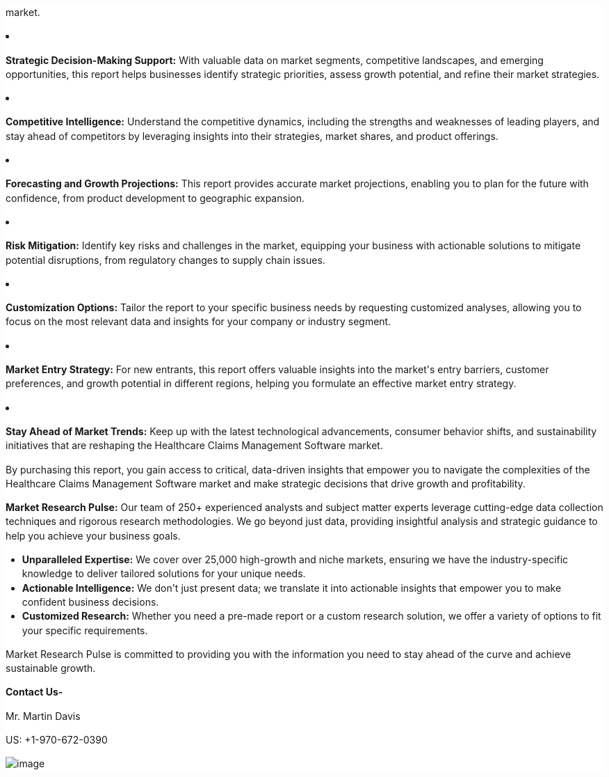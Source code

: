 market.</p></li><li><p><strong>Strategic Decision-Making Support:</strong> With valuable data on market segments, competitive landscapes, and emerging opportunities, this report helps businesses identify strategic priorities, assess growth potential, and refine their market strategies.</p></li><li><p><strong>Competitive Intelligence:</strong> Understand the competitive dynamics, including the strengths and weaknesses of leading players, and stay ahead of competitors by leveraging insights into their strategies, market shares, and product offerings.</p></li><li><p><strong>Forecasting and Growth Projections:</strong> This report provides accurate market projections, enabling you to plan for the future with confidence, from product development to geographic expansion.</p></li><li><p><strong>Risk Mitigation:</strong> Identify key risks and challenges in the market, equipping your business with actionable solutions to mitigate potential disruptions, from regulatory changes to supply chain issues.</p></li><li><p><strong>Customization Options:</strong> Tailor the report to your specific business needs by requesting customized analyses, allowing you to focus on the most relevant data and insights for your company or industry segment.</p></li><li><p><strong>Market Entry Strategy:</strong> For new entrants, this report offers valuable insights into the market's entry barriers, customer preferences, and growth potential in different regions, helping you formulate an effective market entry strategy.</p></li><li><p><strong>Stay Ahead of Market Trends:</strong> Keep up with the latest technological advancements, consumer behavior shifts, and sustainability initiatives that are reshaping the Healthcare Claims Management Software market.</p></li></ol><p>By purchasing this report, you gain access to critical, data-driven insights that empower you to navigate the complexities of the Healthcare Claims Management Software market and make strategic decisions that drive growth and profitability.</p><p><strong>Market Research Pulse:</strong>&nbsp;Our team of 250+ experienced analysts and subject matter experts leverage cutting-edge data collection techniques and rigorous research methodologies. We go beyond just data, providing insightful analysis and strategic guidance to help you achieve your business goals.</p><ul><li><strong>Unparalleled Expertise:</strong>&nbsp;We cover over 25,000 high-growth and niche markets, ensuring we have the industry-specific knowledge to deliver tailored solutions for your unique needs.</li><li><strong>Actionable Intelligence:</strong>&nbsp;We don't just present data; we translate it into actionable insights that empower you to make confident business decisions.</li><li><strong>Customized Research:</strong>&nbsp;Whether you need a pre-made report or a custom research solution, we offer a variety of options to fit your specific requirements.</li></ul><p>Market Research Pulse is committed to providing you with the information you need to stay ahead of the curve and achieve sustainable growth.</p><p><strong>Contact Us-</strong></p><p>Mr. Martin Davis</p><p>US: +1-970-672-0390</p>
![image](https://github.com/user-attachments/assets/892b9103-cc93-4c64-8718-1d87c4934214)
